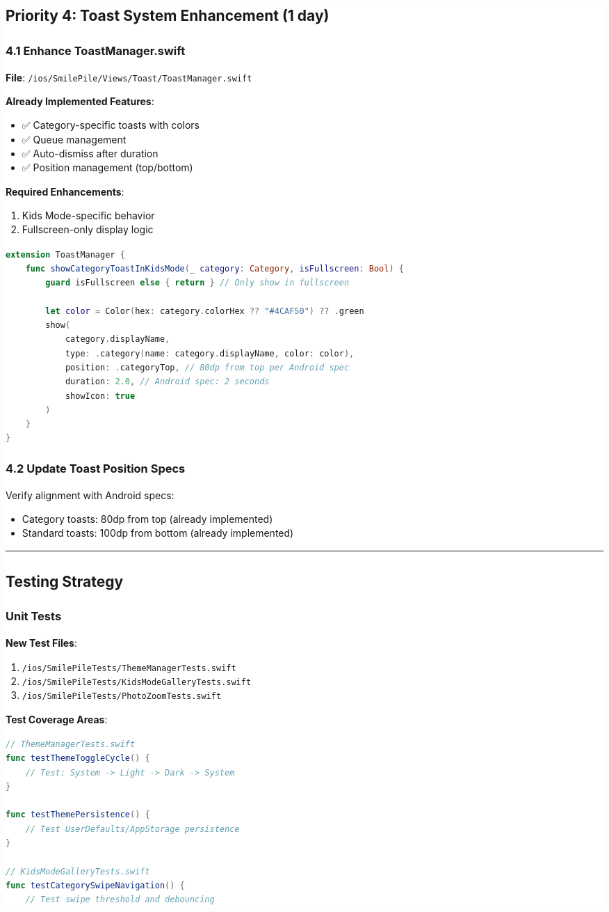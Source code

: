 
## Priority 4: Toast System Enhancement (1 day)

### 4.1 Enhance ToastManager.swift

**File**: `/ios/SmilePile/Views/Toast/ToastManager.swift`

**Already Implemented Features**:
- ✅ Category-specific toasts with colors
- ✅ Queue management
- ✅ Auto-dismiss after duration
- ✅ Position management (top/bottom)

**Required Enhancements**:
1. Kids Mode-specific behavior
2. Fullscreen-only display logic

```swift
extension ToastManager {
    func showCategoryToastInKidsMode(_ category: Category, isFullscreen: Bool) {
        guard isFullscreen else { return } // Only show in fullscreen

        let color = Color(hex: category.colorHex ?? "#4CAF50") ?? .green
        show(
            category.displayName,
            type: .category(name: category.displayName, color: color),
            position: .categoryTop, // 80dp from top per Android spec
            duration: 2.0, // Android spec: 2 seconds
            showIcon: true
        )
    }
}
```

### 4.2 Update Toast Position Specs

Verify alignment with Android specs:
- Category toasts: 80dp from top (already implemented)
- Standard toasts: 100dp from bottom (already implemented)

---

## Testing Strategy

### Unit Tests

**New Test Files**:
1. `/ios/SmilePileTests/ThemeManagerTests.swift`
2. `/ios/SmilePileTests/KidsModeGalleryTests.swift`
3. `/ios/SmilePileTests/PhotoZoomTests.swift`

**Test Coverage Areas**:
```swift
// ThemeManagerTests.swift
func testThemeToggleCycle() {
    // Test: System -> Light -> Dark -> System
}

func testThemePersistence() {
    // Test UserDefaults/AppStorage persistence
}

// KidsModeGalleryTests.swift
func testCategorySwipeNavigation() {
    // Test swipe threshold and debouncing
```